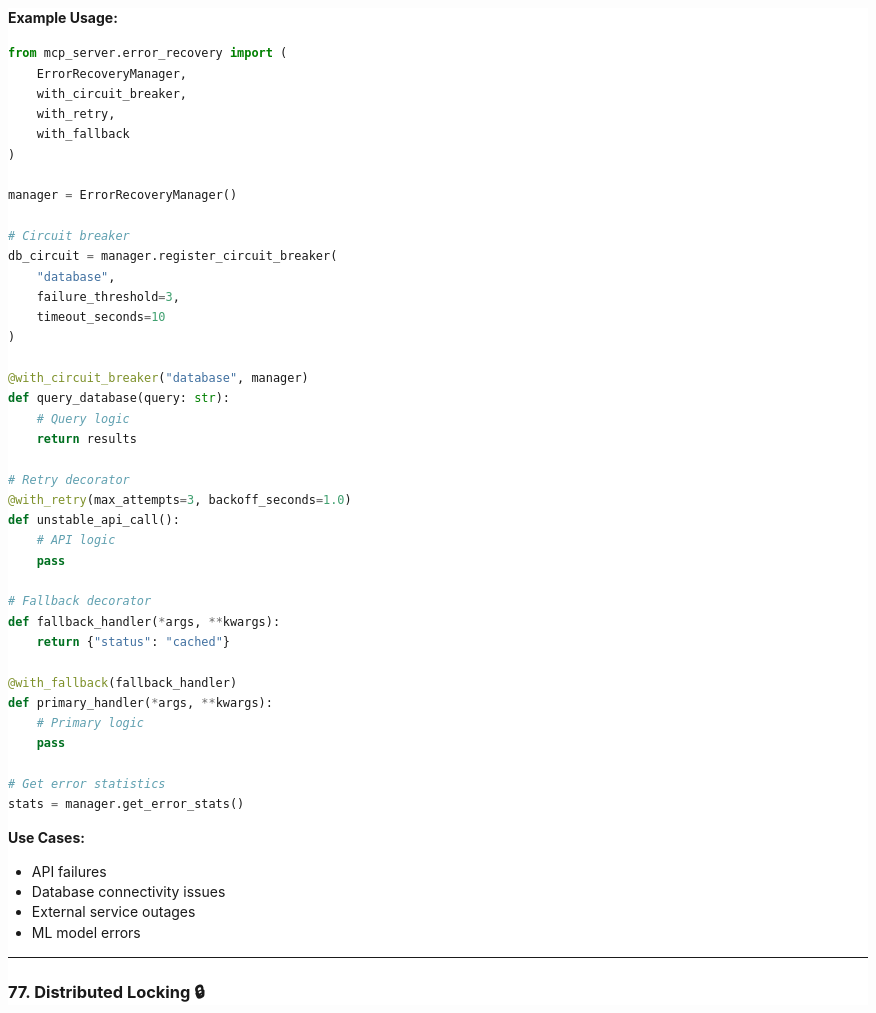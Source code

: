 **Example Usage:**
```python
from mcp_server.error_recovery import (
    ErrorRecoveryManager,
    with_circuit_breaker,
    with_retry,
    with_fallback
)

manager = ErrorRecoveryManager()

# Circuit breaker
db_circuit = manager.register_circuit_breaker(
    "database",
    failure_threshold=3,
    timeout_seconds=10
)

@with_circuit_breaker("database", manager)
def query_database(query: str):
    # Query logic
    return results

# Retry decorator
@with_retry(max_attempts=3, backoff_seconds=1.0)
def unstable_api_call():
    # API logic
    pass

# Fallback decorator
def fallback_handler(*args, **kwargs):
    return {"status": "cached"}

@with_fallback(fallback_handler)
def primary_handler(*args, **kwargs):
    # Primary logic
    pass

# Get error statistics
stats = manager.get_error_stats()
```

**Use Cases:**
- API failures
- Database connectivity issues
- External service outages
- ML model errors

---

### 77. Distributed Locking 🔒
